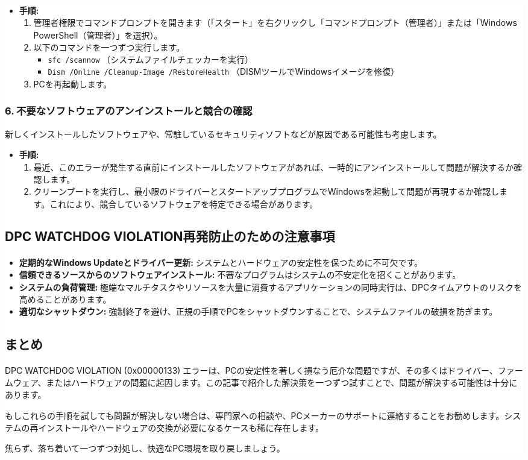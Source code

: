 *   **手順:**
    1.  管理者権限でコマンドプロンプトを開きます（「スタート」を右クリックし「コマンドプロンプト（管理者）」または「Windows PowerShell（管理者）」を選択）。
    2.  以下のコマンドを一つずつ実行します。
        *   `sfc /scannow` （システムファイルチェッカーを実行）
        *   `Dism /Online /Cleanup-Image /RestoreHealth` （DISMツールでWindowsイメージを修復）
    3.  PCを再起動します。

### 6. 不要なソフトウェアのアンインストールと競合の確認

新しくインストールしたソフトウェアや、常駐しているセキュリティソフトなどが原因である可能性も考慮します。

*   **手順:**
    1.  最近、このエラーが発生する直前にインストールしたソフトウェアがあれば、一時的にアンインストールして問題が解決するか確認します。
    2.  クリーンブートを実行し、最小限のドライバーとスタートアッププログラムでWindowsを起動して問題が再現するか確認します。これにより、競合しているソフトウェアを特定できる場合があります。

## DPC WATCHDOG VIOLATION再発防止のための注意事項

*   **定期的なWindows Updateとドライバー更新:** システムとハードウェアの安定性を保つために不可欠です。
*   **信頼できるソースからのソフトウェアインストール:** 不審なプログラムはシステムの不安定化を招くことがあります。
*   **システムの負荷管理:** 極端なマルチタスクやリソースを大量に消費するアプリケーションの同時実行は、DPCタイムアウトのリスクを高めることがあります。
*   **適切なシャットダウン:** 強制終了を避け、正規の手順でPCをシャットダウンすることで、システムファイルの破損を防ぎます。

## まとめ

DPC WATCHDOG VIOLATION (0x00000133) エラーは、PCの安定性を著しく損なう厄介な問題ですが、その多くはドライバー、ファームウェア、またはハードウェアの問題に起因します。この記事で紹介した解決策を一つずつ試すことで、問題が解決する可能性は十分にあります。

もしこれらの手順を試しても問題が解決しない場合は、専門家への相談や、PCメーカーのサポートに連絡することをお勧めします。システムの再インストールやハードウェアの交換が必要になるケースも稀に存在します。

焦らず、落ち着いて一つずつ対処し、快適なPC環境を取り戻しましょう。
